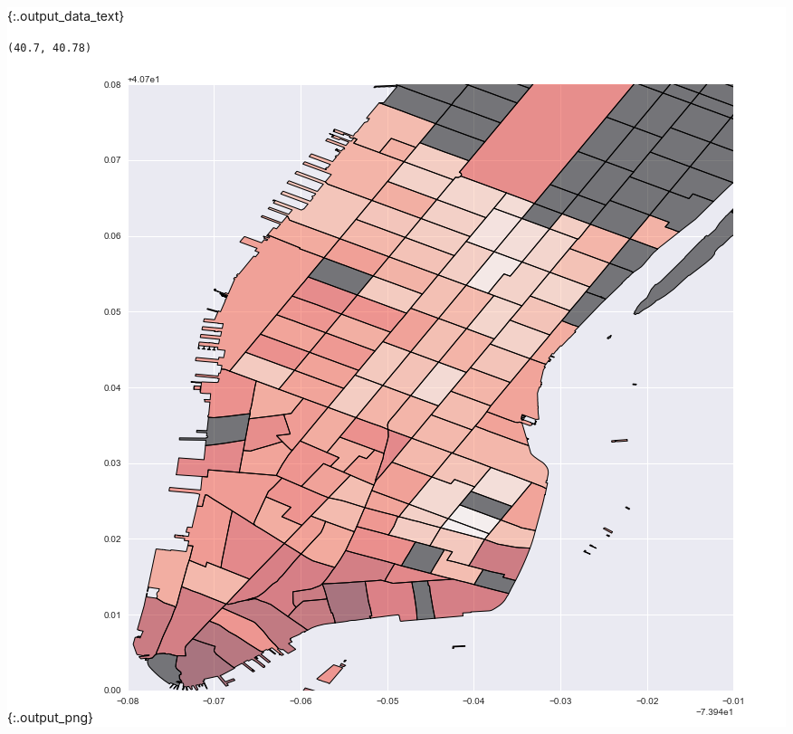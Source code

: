 <div class="output_wrapper" markdown="1">
<div class="output_subarea" markdown="1">


{:.output_data_text}
```
(40.7, 40.78)
```


</div>
</div>
<div class="output_wrapper" markdown="1">
<div class="output_subarea" markdown="1">

{:.output_png}
![png](../../images/model/spint/Example_NYCBikes_AllFeatures_14_1.png)
